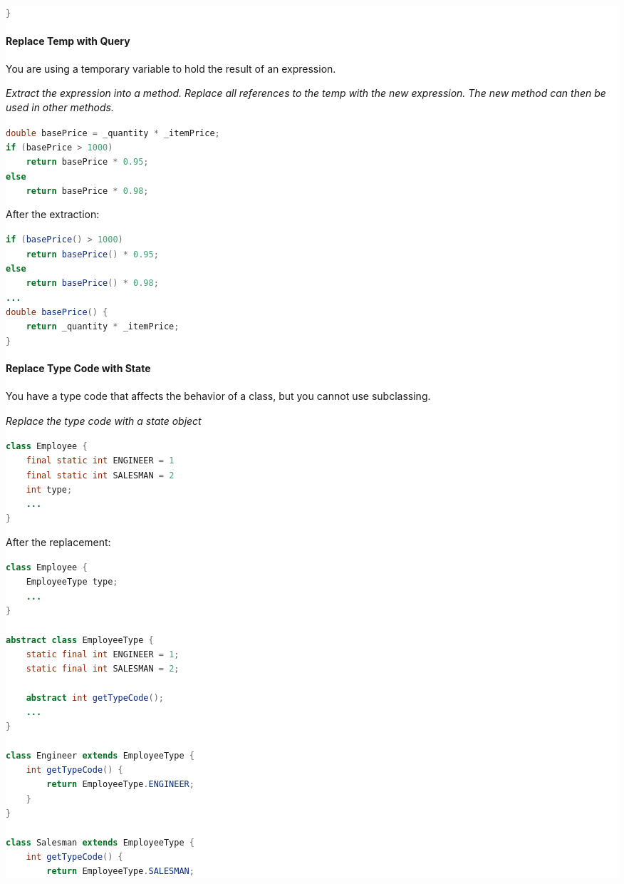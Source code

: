 ```java
}
```

#### **Replace Temp with Query**
You are using a temporary variable to hold the result of an expression.

*Extract the expression into a method. Replace all references to the temp with the new expression. The new method can then be used in other methods.*

```java
double basePrice = _quantity * _itemPrice;
if (basePrice > 1000)
	return basePrice * 0.95;
else
	return basePrice * 0.98;
```

After the extraction:
```java
if (basePrice() > 1000)
	return basePrice() * 0.95;
else
	return basePrice() * 0.98;
...
double basePrice() {
	return _quantity * _itemPrice;
}
```

#### **Replace Type Code with State**
You have a type code that affects the behavior of a class, but you cannot use subclassing.

*Replace the type code with a state object*

```java
class Employee {
	final static int ENGINEER = 1
	final static int SALESMAN = 2
	int type;
	...
}
```

After the replacement:
```java
class Employee {
	EmployeeType type;
	...
}

abstract class EmployeeType {
	static final int ENGINEER = 1;
	static final int SALESMAN = 2;
	
	abstract int getTypeCode();
	...
}

class Engineer extends EmployeeType {
	int getTypeCode() {
		return EmployeeType.ENGINEER;
	}
}

class Salesman extends EmployeeType {
	int getTypeCode() {
		return EmployeeType.SALESMAN;
```